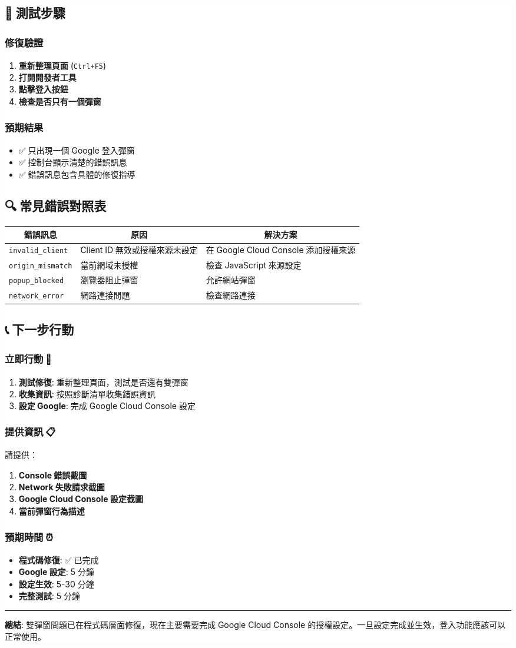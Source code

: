 ## 🧪 測試步驟

### 修復驗證
1. **重新整理頁面** (`Ctrl+F5`)
2. **打開開發者工具**
3. **點擊登入按鈕**
4. **檢查是否只有一個彈窗**

### 預期結果
- ✅ 只出現一個 Google 登入彈窗
- ✅ 控制台顯示清楚的錯誤訊息
- ✅ 錯誤訊息包含具體的修復指導

## 🔍 常見錯誤對照表

| 錯誤訊息 | 原因 | 解決方案 |
|---------|------|----------|
| `invalid_client` | Client ID 無效或授權來源未設定 | 在 Google Cloud Console 添加授權來源 |
| `origin_mismatch` | 當前網域未授權 | 檢查 JavaScript 來源設定 |
| `popup_blocked` | 瀏覽器阻止彈窗 | 允許網站彈窗 |
| `network_error` | 網路連接問題 | 檢查網路連接 |

## 📞 下一步行動

### 立即行動 🚀
1. **測試修復**: 重新整理頁面，測試是否還有雙彈窗
2. **收集資訊**: 按照診斷清單收集錯誤資訊
3. **設定 Google**: 完成 Google Cloud Console 設定

### 提供資訊 📋
請提供：
1. **Console 錯誤截圖**
2. **Network 失敗請求截圖**
3. **Google Cloud Console 設定截圖**
4. **當前彈窗行為描述**

### 預期時間 ⏰
- **程式碼修復**: ✅ 已完成
- **Google 設定**: 5 分鐘
- **設定生效**: 5-30 分鐘
- **完整測試**: 5 分鐘

---

**總結**: 雙彈窗問題已在程式碼層面修復，現在主要需要完成 Google Cloud Console 的授權設定。一旦設定完成並生效，登入功能應該可以正常使用。
